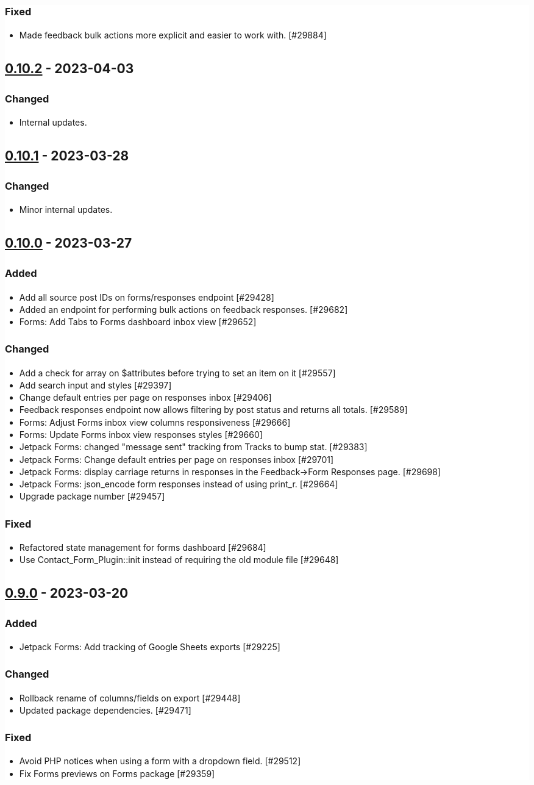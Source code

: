### Fixed
- Made feedback bulk actions more explicit and easier to work with. [#29884]

## [0.10.2] - 2023-04-03
### Changed
- Internal updates.

## [0.10.1] - 2023-03-28
### Changed
- Minor internal updates.

## [0.10.0] - 2023-03-27
### Added
- Add all source post IDs on forms/responses endpoint [#29428]
- Added an endpoint for performing bulk actions on feedback responses. [#29682]
- Forms: Add Tabs to Forms dashboard inbox view [#29652]

### Changed
- Add a check for array on $attributes before trying to set an item on it [#29557]
- Add search input and styles [#29397]
- Change default entries per page on responses inbox [#29406]
- Feedback responses endpoint now allows filtering by post status and returns all totals. [#29589]
- Forms: Adjust Forms inbox view columns responsiveness [#29666]
- Forms: Update Forms inbox view responses styles [#29660]
- Jetpack Forms: changed "message sent" tracking from Tracks to bump stat. [#29383]
- Jetpack Forms: Change default entries per page on responses inbox [#29701]
- Jetpack Forms: display carriage returns in responses in the Feedback->Form Responses page. [#29698]
- Jetpack Forms: json_encode form responses instead of using print_r. [#29664]
- Upgrade package number [#29457]

### Fixed
- Refactored state management for forms dashboard [#29684]
- Use Contact_Form_Plugin::init instead of requiring the old module file [#29648]

## [0.9.0] - 2023-03-20
### Added
- Jetpack Forms: Add tracking of Google Sheets exports [#29225]

### Changed
- Rollback rename of columns/fields on export [#29448]
- Updated package dependencies. [#29471]

### Fixed
- Avoid PHP notices when using a form with a dropdown field. [#29512]
- Fix Forms previews on Forms package [#29359]


[0.34.0-alpha]: https://github.com/automattic/jetpack-forms/compare/v0.33.8...v0.34.0-alpha
[0.33.8]: https://github.com/automattic/jetpack-forms/compare/v0.33.7...v0.33.8
[0.33.7]: https://github.com/automattic/jetpack-forms/compare/v0.33.6...v0.33.7
[0.33.6]: https://github.com/automattic/jetpack-forms/compare/v0.33.5...v0.33.6
[0.33.5]: https://github.com/automattic/jetpack-forms/compare/v0.33.4...v0.33.5
[0.33.4]: https://github.com/automattic/jetpack-forms/compare/v0.33.3...v0.33.4
[0.33.3]: https://github.com/automattic/jetpack-forms/compare/v0.33.2...v0.33.3
[0.33.2]: https://github.com/automattic/jetpack-forms/compare/v0.33.1...v0.33.2
[0.33.1]: https://github.com/automattic/jetpack-forms/compare/v0.33.0...v0.33.1
[0.33.0]: https://github.com/automattic/jetpack-forms/compare/v0.32.16...v0.33.0
[0.32.16]: https://github.com/automattic/jetpack-forms/compare/v0.32.15...v0.32.16
[0.32.15]: https://github.com/automattic/jetpack-forms/compare/v0.32.14...v0.32.15
[0.32.14]: https://github.com/automattic/jetpack-forms/compare/v0.32.13...v0.32.14
[0.32.13]: https://github.com/automattic/jetpack-forms/compare/v0.32.12...v0.32.13
[0.32.12]: https://github.com/automattic/jetpack-forms/compare/v0.32.11...v0.32.12
[0.32.11]: https://github.com/automattic/jetpack-forms/compare/v0.32.10...v0.32.11
[0.32.10]: https://github.com/automattic/jetpack-forms/compare/v0.32.9...v0.32.10
[0.32.9]: https://github.com/automattic/jetpack-forms/compare/v0.32.8...v0.32.9
[0.32.8]: https://github.com/automattic/jetpack-forms/compare/v0.32.7...v0.32.8
[0.32.7]: https://github.com/automattic/jetpack-forms/compare/v0.32.6...v0.32.7
[0.32.6]: https://github.com/automattic/jetpack-forms/compare/v0.32.5...v0.32.6
[0.32.5]: https://github.com/automattic/jetpack-forms/compare/v0.32.4...v0.32.5
[0.32.4]: https://github.com/automattic/jetpack-forms/compare/v0.32.3...v0.32.4
[0.32.3]: https://github.com/automattic/jetpack-forms/compare/v0.32.2...v0.32.3
[0.32.2]: https://github.com/automattic/jetpack-forms/compare/v0.32.1...v0.32.2
[0.32.1]: https://github.com/automattic/jetpack-forms/compare/v0.32.0...v0.32.1
[0.32.0]: https://github.com/automattic/jetpack-forms/compare/v0.31.4...v0.32.0
[0.31.4]: https://github.com/automattic/jetpack-forms/compare/v0.31.3...v0.31.4
[0.31.3]: https://github.com/automattic/jetpack-forms/compare/v0.31.2...v0.31.3
[0.31.2]: https://github.com/automattic/jetpack-forms/compare/v0.31.1...v0.31.2
[0.31.1]: https://github.com/automattic/jetpack-forms/compare/v0.31.0...v0.31.1
[0.31.0]: https://github.com/automattic/jetpack-forms/compare/v0.30.18...v0.31.0
[0.30.18]: https://github.com/automattic/jetpack-forms/compare/v0.30.17...v0.30.18
[0.30.17]: https://github.com/automattic/jetpack-forms/compare/v0.30.16...v0.30.17
[0.30.16]: https://github.com/automattic/jetpack-forms/compare/v0.30.15...v0.30.16
[0.30.15]: https://github.com/automattic/jetpack-forms/compare/v0.30.14...v0.30.15
[0.30.14]: https://github.com/automattic/jetpack-forms/compare/v0.30.13...v0.30.14
[0.30.13]: https://github.com/automattic/jetpack-forms/compare/v0.30.12...v0.30.13
[0.30.12]: https://github.com/automattic/jetpack-forms/compare/v0.30.11...v0.30.12
[0.30.11]: https://github.com/automattic/jetpack-forms/compare/v0.30.10...v0.30.11
[0.30.10]: https://github.com/automattic/jetpack-forms/compare/v0.30.9...v0.30.10
[0.30.9]: https://github.com/automattic/jetpack-forms/compare/v0.30.8...v0.30.9
[0.30.8]: https://github.com/automattic/jetpack-forms/compare/v0.30.7...v0.30.8
[0.30.7]: https://github.com/automattic/jetpack-forms/compare/v0.30.6...v0.30.7
[0.30.6]: https://github.com/automattic/jetpack-forms/compare/v0.30.5...v0.30.6
[0.30.5]: https://github.com/automattic/jetpack-forms/compare/v0.30.4...v0.30.5
[0.30.4]: https://github.com/automattic/jetpack-forms/compare/v0.30.3...v0.30.4
[0.30.3]: https://github.com/automattic/jetpack-forms/compare/v0.30.2...v0.30.3
[0.30.2]: https://github.com/automattic/jetpack-forms/compare/v0.30.1...v0.30.2
[0.30.1]: https://github.com/automattic/jetpack-forms/compare/v0.30.0...v0.30.1
[0.30.0]: https://github.com/automattic/jetpack-forms/compare/v0.29.2...v0.30.0
[0.29.2]: https://github.com/automattic/jetpack-forms/compare/v0.29.1...v0.29.2
[0.29.1]: https://github.com/automattic/jetpack-forms/compare/v0.29.0...v0.29.1
[0.29.0]: https://github.com/automattic/jetpack-forms/compare/v0.28.0...v0.29.0
[0.28.0]: https://github.com/automattic/jetpack-forms/compare/v0.27.0...v0.28.0
[0.27.0]: https://github.com/automattic/jetpack-forms/compare/v0.26.0...v0.27.0
[0.26.0]: https://github.com/automattic/jetpack-forms/compare/v0.25.0...v0.26.0
[0.25.0]: https://github.com/automattic/jetpack-forms/compare/v0.24.2...v0.25.0
[0.24.2]: https://github.com/automattic/jetpack-forms/compare/v0.24.1...v0.24.2
[0.24.1]: https://github.com/automattic/jetpack-forms/compare/v0.24.0...v0.24.1
[0.24.0]: https://github.com/automattic/jetpack-forms/compare/v0.23.1...v0.24.0
[0.23.1]: https://github.com/automattic/jetpack-forms/compare/v0.23.0...v0.23.1
[0.23.0]: https://github.com/automattic/jetpack-forms/compare/v0.22.6...v0.23.0
[0.22.6]: https://github.com/automattic/jetpack-forms/compare/v0.22.5...v0.22.6
[0.22.5]: https://github.com/automattic/jetpack-forms/compare/v0.22.4...v0.22.5
[0.22.4]: https://github.com/automattic/jetpack-forms/compare/v0.22.3...v0.22.4
[0.22.3]: https://github.com/automattic/jetpack-forms/compare/v0.22.2...v0.22.3
[0.22.2]: https://github.com/automattic/jetpack-forms/compare/v0.22.1...v0.22.2
[0.22.1]: https://github.com/automattic/jetpack-forms/compare/v0.22.0...v0.22.1
[0.22.0]: https://github.com/automattic/jetpack-forms/compare/v0.21.0...v0.22.0
[0.21.0]: https://github.com/automattic/jetpack-forms/compare/v0.20.1...v0.21.0
[0.20.1]: https://github.com/automattic/jetpack-forms/compare/v0.20.0...v0.20.1
[0.20.0]: https://github.com/automattic/jetpack-forms/compare/v0.19.11...v0.20.0
[0.19.11]: https://github.com/automattic/jetpack-forms/compare/v0.19.10...v0.19.11
[0.19.10]: https://github.com/automattic/jetpack-forms/compare/v0.19.9...v0.19.10
[0.19.9]: https://github.com/automattic/jetpack-forms/compare/v0.19.8...v0.19.9
[0.19.8]: https://github.com/automattic/jetpack-forms/compare/v0.19.7...v0.19.8
[0.19.7]: https://github.com/automattic/jetpack-forms/compare/v0.19.6...v0.19.7
[0.19.6]: https://github.com/automattic/jetpack-forms/compare/v0.19.5...v0.19.6
[0.19.5]: https://github.com/automattic/jetpack-forms/compare/v0.19.4...v0.19.5
[0.19.4]: https://github.com/automattic/jetpack-forms/compare/v0.19.3...v0.19.4
[0.19.3]: https://github.com/automattic/jetpack-forms/compare/v0.19.2...v0.19.3
[0.19.2]: https://github.com/automattic/jetpack-forms/compare/v0.19.1...v0.19.2
[0.19.1]: https://github.com/automattic/jetpack-forms/compare/v0.19.0...v0.19.1
[0.19.0]: https://github.com/automattic/jetpack-forms/compare/v0.18.0...v0.19.0
[0.18.0]: https://github.com/automattic/jetpack-forms/compare/v0.17.0...v0.18.0
[0.17.0]: https://github.com/automattic/jetpack-forms/compare/v0.16.0...v0.17.0
[0.16.0]: https://github.com/automattic/jetpack-forms/compare/v0.15.0...v0.16.0
[0.15.0]: https://github.com/automattic/jetpack-forms/compare/v0.14.1...v0.15.0
[0.14.1]: https://github.com/automattic/jetpack-forms/compare/v0.14.0...v0.14.1
[0.14.0]: https://github.com/automattic/jetpack-forms/compare/v0.13.0...v0.14.0
[0.13.0]: https://github.com/automattic/jetpack-forms/compare/v0.12.0...v0.13.0
[0.12.0]: https://github.com/automattic/jetpack-forms/compare/v0.11.0...v0.12.0
[0.11.0]: https://github.com/automattic/jetpack-forms/compare/v0.10.2...v0.11.0
[0.10.2]: https://github.com/automattic/jetpack-forms/compare/v0.10.1...v0.10.2
[0.10.1]: https://github.com/automattic/jetpack-forms/compare/v0.10.0...v0.10.1
[0.10.0]: https://github.com/automattic/jetpack-forms/compare/v0.9.0...v0.10.0
[0.9.0]: https://github.com/automattic/jetpack-forms/compare/v0.8.0...v0.9.0
[0.8.0]: https://github.com/automattic/jetpack-forms/compare/v0.7.0...v0.8.0
[0.7.0]: https://github.com/automattic/jetpack-forms/compare/v0.6.0...v0.7.0
[0.6.0]: https://github.com/automattic/jetpack-forms/compare/v0.5.1...v0.6.0
[0.5.1]: https://github.com/automattic/jetpack-forms/compare/v0.5.0...v0.5.1
[0.5.0]: https://github.com/automattic/jetpack-forms/compare/v0.4.0...v0.5.0
[0.4.0]: https://github.com/automattic/jetpack-forms/compare/v0.3.0...v0.4.0
[0.3.0]: https://github.com/automattic/jetpack-forms/compare/v0.2.0...v0.3.0
[0.2.0]: https://github.com/automattic/jetpack-forms/compare/v0.1.0...v0.2.0